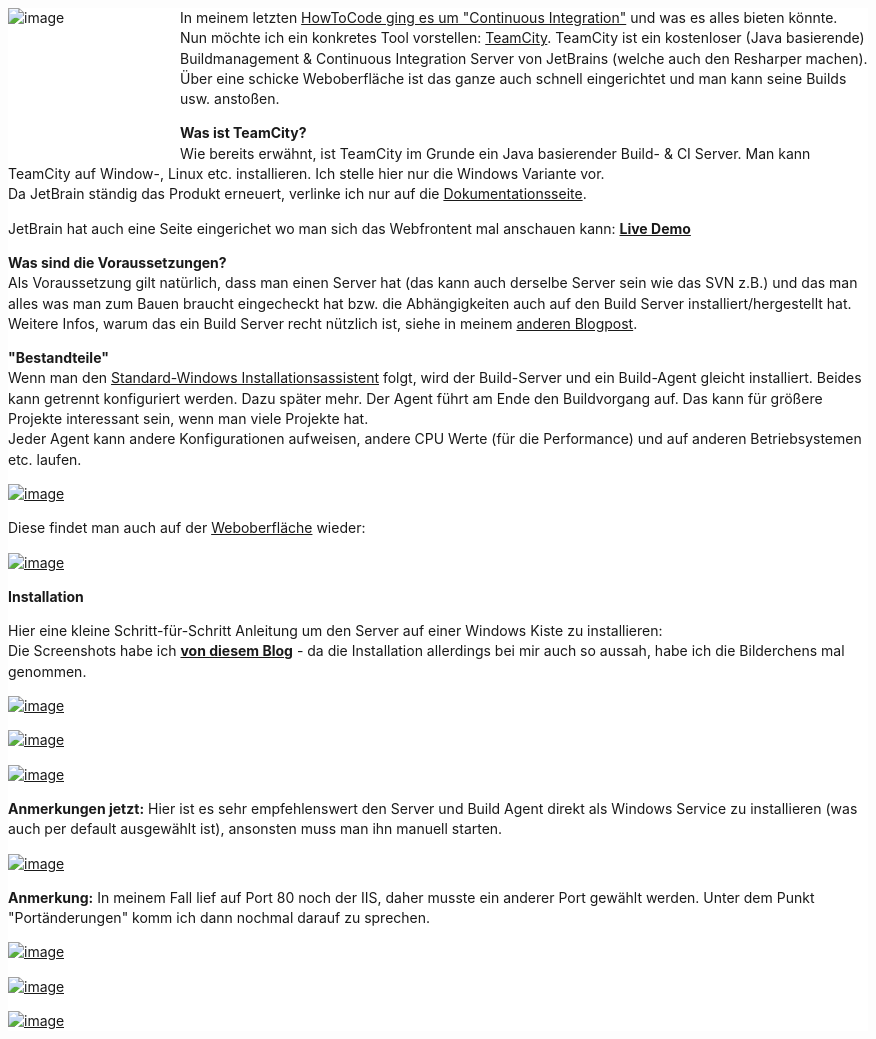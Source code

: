 <p><a href="{{BASE_PATH}}/assets/wp-images/image780.png"><img style="border-right: 0px; border-top: 0px; margin: 0px 10px 0px 0px; border-left: 0px; border-bottom: 0px" height="139" alt="image" src="{{BASE_PATH}}/assets/wp-images/image-thumb758.png" width="162" align="left" border="0"></a> In meinem letzten <a href="http://code-inside.de/blog/2009/07/08/howtocode-continuous-integration/">HowToCode ging es um "Continuous Integration"</a> und was es alles bieten könnte. Nun möchte ich ein konkretes Tool vorstellen: <a href="http://www.jetbrains.com/teamcity/">TeamCity</a>. TeamCity ist ein kostenloser (Java basierende) Buildmanagement &amp; Continuous Integration Server von JetBrains (welche auch den Resharper machen). Über eine schicke Weboberfläche ist das ganze auch schnell eingerichtet und man kann seine Builds usw. anstoßen.</p> <p><strong>Was ist TeamCity?<br></strong>Wie bereits erwähnt, ist TeamCity im Grunde ein Java basierender Build- &amp; CI Server. Man kann TeamCity auf Window-, Linux etc. installieren. Ich stelle hier nur die Windows Variante vor.<br>Da JetBrain ständig das Produkt erneuert, verlinke ich nur auf die <a href="http://www.jetbrains.com/teamcity/documentation/index.html">Dokumentationsseite</a>.</p> <p>JetBrain hat auch eine Seite eingerichet wo man sich das Webfrontent mal anschauen kann: <a href="http://teamcity.jetbrains.com/guestLogin.html?guest=1"><strong>Live Demo</strong></a></p> <p><strong>Was sind die Voraussetzungen?<br></strong>Als Voraussetzung gilt natürlich, dass man einen Server hat (das kann auch derselbe Server sein wie das SVN z.B.) und das man alles was man zum Bauen braucht eingecheckt hat bzw. die Abhängigkeiten auch auf den Build Server installiert/hergestellt hat. Weitere Infos, warum das ein Build Server recht nützlich ist, siehe in meinem <a href="http://code-inside.de/blog/2009/07/08/howtocode-continuous-integration/">anderen Blogpost</a>.</p> <p><strong>"Bestandteile"<br></strong>Wenn man den <a href="http://www.jetbrains.com/teamcity/download/index.html#win">Standard-Windows Installationsassistent</a> folgt, wird der Build-Server und ein Build-Agent gleicht installiert. Beides kann getrennt konfiguriert werden. Dazu später mehr. Der Agent führt am Ende den Buildvorgang auf. Das kann für größere Projekte interessant sein, wenn man viele Projekte hat.<br>Jeder Agent kann andere Konfigurationen aufweisen, andere CPU Werte (für die Performance) und auf anderen Betriebsystemen etc. laufen.</p> <p><a href="{{BASE_PATH}}/assets/wp-images/image781.png"><img style="border-right: 0px; border-top: 0px; border-left: 0px; border-bottom: 0px" height="327" alt="image" src="{{BASE_PATH}}/assets/wp-images/image-thumb759.png" width="404" border="0"></a> </p> <p>Diese findet man auch auf der <a href="http://teamcity.jetbrains.com/guestLogin.html?guest=1">Weboberfläche</a> wieder:</p> <p><a href="{{BASE_PATH}}/assets/wp-images/image782.png"><img style="border-right: 0px; border-top: 0px; border-left: 0px; border-bottom: 0px" height="249" alt="image" src="{{BASE_PATH}}/assets/wp-images/image-thumb760.png" width="399" border="0"></a> </p> <p><strong>Installation</strong></p> <p>Hier eine kleine Schritt-für-Schritt Anleitung um den Server auf einer Windows Kiste zu installieren: <br>Die Screenshots habe ich <a href="http://sebastienlachance.com/2008/02/06/setting-up-a-basic-continuous-integration-server-with-teamcity/"><strong>von diesem Blog</strong></a> - da die Installation allerdings bei mir auch so aussah, habe ich die Bilderchens mal genommen.</p> <p><a href="{{BASE_PATH}}/assets/wp-images/image783.png"><img style="border-right: 0px; border-top: 0px; border-left: 0px; border-bottom: 0px" height="340" alt="image" src="{{BASE_PATH}}/assets/wp-images/image-thumb761.png" width="442" border="0"></a> </p> <p><a href="{{BASE_PATH}}/assets/wp-images/image784.png"><img style="border-right: 0px; border-top: 0px; border-left: 0px; border-bottom: 0px" height="338" alt="image" src="{{BASE_PATH}}/assets/wp-images/image-thumb762.png" width="439" border="0"></a> </p> <p><a href="{{BASE_PATH}}/assets/wp-images/image785.png"><img style="border-right: 0px; border-top: 0px; border-left: 0px; border-bottom: 0px" height="341" alt="image" src="{{BASE_PATH}}/assets/wp-images/image-thumb763.png" width="443" border="0"></a> </p> <p><strong>Anmerkungen jetzt:</strong> Hier ist es sehr empfehlenswert den Server und Build Agent direkt als Windows Service zu installieren (was auch per default ausgewählt ist), ansonsten muss man ihn manuell starten.</p> <p><a href="{{BASE_PATH}}/assets/wp-images/image786.png"><img style="border-right: 0px; border-top: 0px; border-left: 0px; border-bottom: 0px" height="352" alt="image" src="{{BASE_PATH}}/assets/wp-images/image-thumb764.png" width="458" border="0"></a> </p> <p><strong>Anmerkung:</strong> In meinem Fall lief auf Port 80 noch der IIS, daher musste ein anderer Port gewählt werden. Unter dem Punkt "Portänderungen" komm ich dann nochmal darauf zu sprechen.</p> <p><a href="{{BASE_PATH}}/assets/wp-images/image787.png"><img style="border-right: 0px; border-top: 0px; border-left: 0px; border-bottom: 0px" height="359" alt="image" src="{{BASE_PATH}}/assets/wp-images/image-thumb765.png" width="467" border="0"></a> </p> <p><a href="{{BASE_PATH}}/assets/wp-images/image788.png"><img style="border-right: 0px; border-top: 0px; border-left: 0px; border-bottom: 0px" height="355" alt="image" src="{{BASE_PATH}}/assets/wp-images/image-thumb766.png" width="477" border="0"></a> </p> <p><a href="{{BASE_PATH}}/assets/wp-images/image789.png"><img style="border-right: 0px; border-top: 0px; border-left: 0px; border-bottom: 0px" height="370" alt="image" src="{{BASE_PATH}}/assets/wp-images/image-thumb767.png" width="497" border="0"></a> </p>